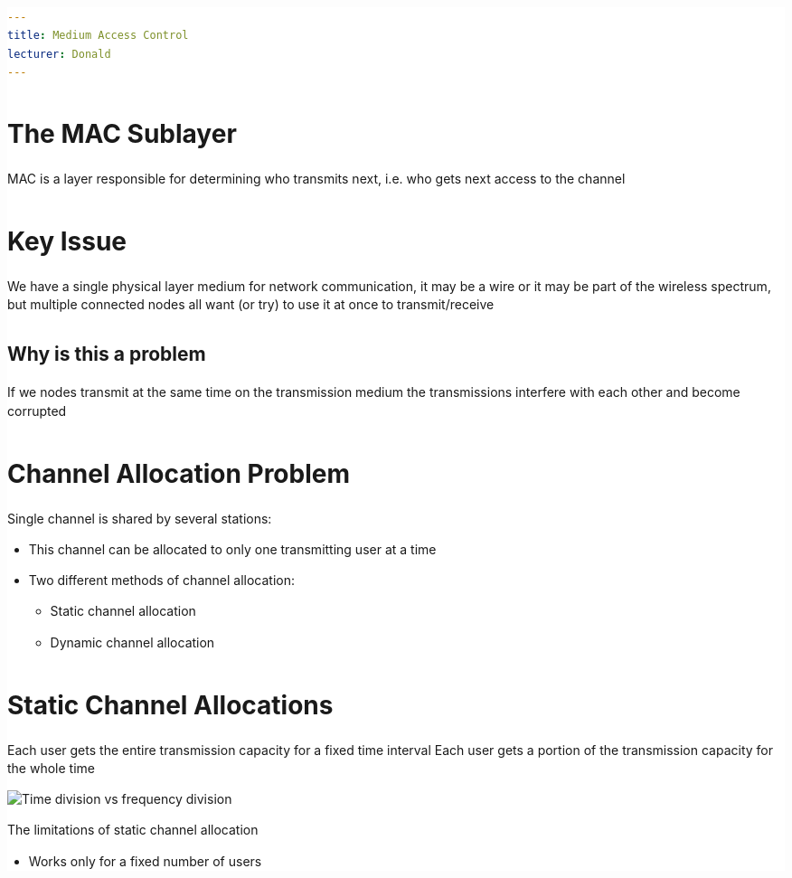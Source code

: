```yaml
---
title: Medium Access Control
lecturer: Donald
---
```


# The MAC Sublayer

MAC is a layer responsible for determining who transmits next, i.e. who
gets next access to the channel

# Key Issue

We have a single physical layer medium for network communication, it may
be a wire or it may be part of the wireless spectrum, but multiple
connected nodes all want (or try) to use it at once to transmit/receive

## Why is this a problem

If we nodes transmit at the same time on the transmission medium the
transmissions interfere with each other and become corrupted

# Channel Allocation Problem

Single channel is shared by several stations:

-   This channel can be allocated to only one transmitting user at a
    time

-   Two different methods of channel allocation:

    -   Static channel allocation

    -   Dynamic channel allocation

# Static Channel Allocations

<Definition name="In time division multiplexing">
Each user gets the entire transmission capacity for a fixed time interval
</Definition>

<Definition name="In Frequency Division Multiplexing">
Each user gets a portion of the transmission capacity for the whole time
</Definition>

![Time division vs frequency division](/img/Year_2/Networks_and_Systems/Networks/MAC/TDM_vs_FDM.webp)

The limitations of static channel allocation

-   Works only for a fixed number of users

